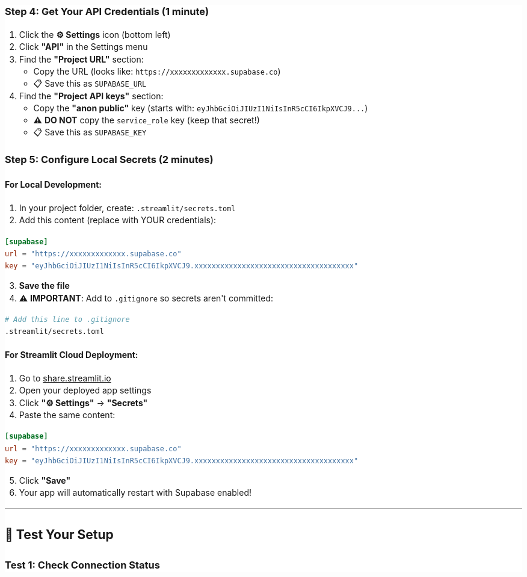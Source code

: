 ### Step 4: Get Your API Credentials (1 minute)

1. Click the **⚙️ Settings** icon (bottom left)
2. Click **"API"** in the Settings menu
3. Find the **"Project URL"** section:
   - Copy the URL (looks like: `https://xxxxxxxxxxxxx.supabase.co`)
   - 📋 Save this as `SUPABASE_URL`
4. Find the **"Project API keys"** section:
   - Copy the **"anon public"** key (starts with: `eyJhbGciOiJIUzI1NiIsInR5cCI6IkpXVCJ9...`)
   - ⚠️ **DO NOT** copy the `service_role` key (keep that secret!)
   - 📋 Save this as `SUPABASE_KEY`

### Step 5: Configure Local Secrets (2 minutes)

#### For Local Development:

1. In your project folder, create: `.streamlit/secrets.toml`
2. Add this content (replace with YOUR credentials):

```toml
[supabase]
url = "https://xxxxxxxxxxxxx.supabase.co"
key = "eyJhbGciOiJIUzI1NiIsInR5cCI6IkpXVCJ9.xxxxxxxxxxxxxxxxxxxxxxxxxxxxxxxxxxxxx"
```

3. **Save the file**
4. ⚠️ **IMPORTANT**: Add to `.gitignore` so secrets aren't committed:

```bash
# Add this line to .gitignore
.streamlit/secrets.toml
```

#### For Streamlit Cloud Deployment:

1. Go to [share.streamlit.io](https://share.streamlit.io)
2. Open your deployed app settings
3. Click **"⚙️ Settings"** → **"Secrets"**
4. Paste the same content:

```toml
[supabase]
url = "https://xxxxxxxxxxxxx.supabase.co"
key = "eyJhbGciOiJIUzI1NiIsInR5cCI6IkpXVCJ9.xxxxxxxxxxxxxxxxxxxxxxxxxxxxxxxxxxxxx"
```

5. Click **"Save"**
6. Your app will automatically restart with Supabase enabled!

---

## 🧪 Test Your Setup

### Test 1: Check Connection Status
